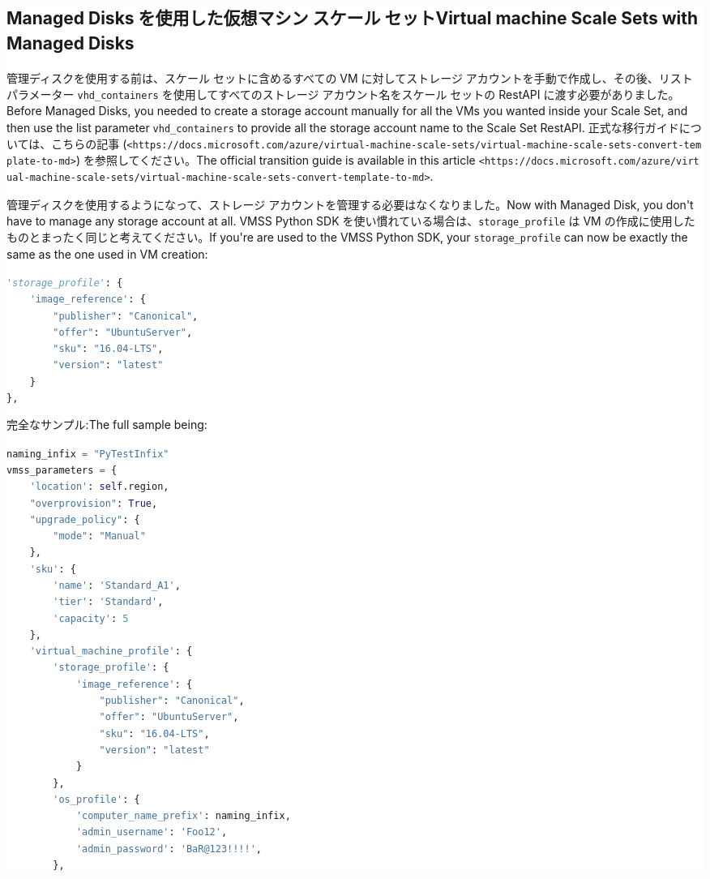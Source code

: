 ## <a name="virtual-machine-scale-sets-with-managed-disks"></a><span data-ttu-id="9f118-126">Managed Disks を使用した仮想マシン スケール セット</span><span class="sxs-lookup"><span data-stu-id="9f118-126">Virtual machine Scale Sets with Managed Disks</span></span>

<span data-ttu-id="9f118-127">管理ディスクを使用する前は、スケール セットに含めるすべての VM に対してストレージ アカウントを手動で作成し、その後、リスト パラメーター ``vhd_containers`` を使用してすべてのストレージ アカウント名をスケール セットの RestAPI に渡す必要がありました。</span><span class="sxs-lookup"><span data-stu-id="9f118-127">Before Managed Disks, you needed to create a storage account manually for all the VMs you wanted inside your Scale Set, and then use the list parameter ``vhd_containers`` to provide all the storage account name to the Scale Set RestAPI.</span></span> <span data-ttu-id="9f118-128">正式な移行ガイドについては、こちらの記事 (`<https://docs.microsoft.com/azure/virtual-machine-scale-sets/virtual-machine-scale-sets-convert-template-to-md>`) を参照してください。</span><span class="sxs-lookup"><span data-stu-id="9f118-128">The official transition guide is available in this article `<https://docs.microsoft.com/azure/virtual-machine-scale-sets/virtual-machine-scale-sets-convert-template-to-md>`.</span></span>

<span data-ttu-id="9f118-129">管理ディスクを使用するようになって、ストレージ アカウントを管理する必要はなくなりました。</span><span class="sxs-lookup"><span data-stu-id="9f118-129">Now with Managed Disk, you don't have to manage any storage account at all.</span></span> <span data-ttu-id="9f118-130">VMSS Python SDK を使い慣れている場合は、``storage_profile`` は VM の作成に使用したものとまったく同じと考えてください。</span><span class="sxs-lookup"><span data-stu-id="9f118-130">If you're are used to the VMSS Python SDK, your ``storage_profile`` can now be exactly the same as the one used in VM creation:</span></span>

```python
'storage_profile': {
    'image_reference': {
        "publisher": "Canonical",
        "offer": "UbuntuServer",
        "sku": "16.04-LTS",
        "version": "latest"
    }
},
```

<span data-ttu-id="9f118-131">完全なサンプル:</span><span class="sxs-lookup"><span data-stu-id="9f118-131">The full sample being:</span></span>

```python
naming_infix = "PyTestInfix"
vmss_parameters = {
    'location': self.region,
    "overprovision": True,
    "upgrade_policy": {
        "mode": "Manual"
    },
    'sku': {
        'name': 'Standard_A1',
        'tier': 'Standard',
        'capacity': 5
    },
    'virtual_machine_profile': {
        'storage_profile': {
            'image_reference': {
                "publisher": "Canonical",
                "offer": "UbuntuServer",
                "sku": "16.04-LTS",
                "version": "latest"
            }
        },
        'os_profile': {
            'computer_name_prefix': naming_infix,
            'admin_username': 'Foo12',
            'admin_password': 'BaR@123!!!!',
        },
```